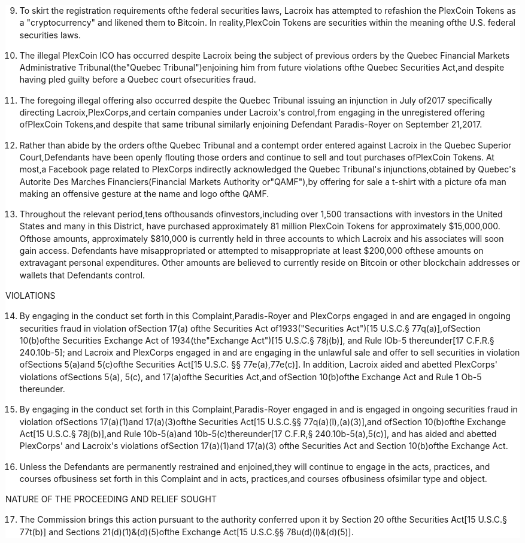 9. To skirt the registration requirements ofthe federal securities laws, Lacroix has attempted to refashion the PlexCoin Tokens as a "cryptocurrency" and likened them to Bitcoin. In reality,PlexCoin Tokens are securities within the meaning ofthe U.S. federal securities laws.

10. The illegal PlexCoin ICO has occurred despite Lacroix being the subject of previous orders by the Quebec Financial Markets Administrative Tribunal(the"Quebec Tribunal")enjoining him from future violations ofthe Quebec Securities Act,and despite having pled guilty before a Quebec court ofsecurities fraud.

11. The foregoing illegal offering also occurred despite the Quebec Tribunal issuing an injunction in July of2017 specifically directing Lacroix,PlexCorps,and certain companies under Lacroix's control,from engaging in the unregistered offering ofPlexCoin Tokens,and despite that same tribunal similarly enjoining Defendant Paradis-Royer on September 21,2017.

12. Rather than abide by the orders ofthe Quebec Tribunal and a contempt order entered against Lacroix in the Quebec Superior Court,Defendants have been openly flouting those orders and continue to sell and tout purchases ofPlexCoin Tokens. At most,a Facebook page related to PlexCorps indirectly acknowledged the Quebec Tribunal's injunctions,obtained by Quebec's Autorite Des Marches Financiers(Financial Markets Authority or"QAMF"),by offering for sale a t-shirt with a picture ofa man making an offensive gesture at the name and logo ofthe QAMF.

13. Throughout the relevant period,tens ofthousands ofinvestors,including over 1,500 transactions with investors in the United States and many in this District, have purchased approximately 81 million PlexCoin Tokens for approximately $15,000,000. Ofthose amounts, approximately $810,000 is currently held in three accounts to which Lacroix and his associates will soon gain access. Defendants have misappropriated or attempted to misappropriate at least $200,000 ofthese amounts on extravagant personal expenditures. Other amounts are believed to currently reside on Bitcoin or other blockchain addresses or wallets that Defendants control.

VIOLATIONS

14. By engaging in the conduct set forth in this Complaint,Paradis-Royer and PlexCorps engaged in and are engaged in ongoing securities fraud in violation ofSection 17(a) ofthe Securities Act of1933("Securities Act")[15 U.S.C.§ 77q(a)],ofSection 10(b)ofthe Securities Exchange Act of 1934(the"Exchange Act")[15 U.S.C.§ 78j(b)], and Rule lOb-5 thereunder[17 C.F.R.§ 240.10b-5]; and Lacroix and PlexCorps engaged in and are engaging in the unlawful sale and offer to sell securities in violation ofSections 5(a)and 5(c)ofthe Securities Act[15 U.S.C. §§ 77e(a),77e(c)]. In addition, Lacroix aided and abetted PlexCorps' violations ofSections 5(a), 5(c), and 17(a)ofthe Securities Act,and ofSection 10(b)ofthe Exchange Act and Rule 1 Ob-5 thereunder.

15. By engaging in the conduct set forth in this Complaint,Paradis-Royer engaged in and is engaged in ongoing securities fraud in violation ofSections 17(a)(1)and 17(a)(3)ofthe Securities Act[15 U.S.C.§§ 77q(a)(l),(a)(3)],and ofSection 10(b)ofthe Exchange Act[15 U.S.C.§ 78j(b)],and Rule 10b-5(a)and 10b-5(c)thereunder[17 C.F.R,§ 240.10b-5(a),5(c)], and has aided and abetted PlexCorps' and Lacroix's violations ofSection 17(a)(1)and 17(a)(3) ofthe Securities Act and Section 10(b)ofthe Exchange Act.

16. Unless the Defendants are permanently restrained and enjoined,they will continue to engage in the acts, practices, and courses ofbusiness set forth in this Complaint and in acts, practices,and courses ofbusiness ofsimilar type and object.

NATURE OF THE PROCEEDING AND RELIEF SOUGHT

17. The Commission brings this action pursuant to the authority conferred upon it by Section 20 ofthe Securities Act[15 U.S.C.§ 77t(b)] and Sections 21(d)(1)&(d)(5)ofthe Exchange Act[15 U.S.C.§§ 78u(d)(l)&(d)(5)].
